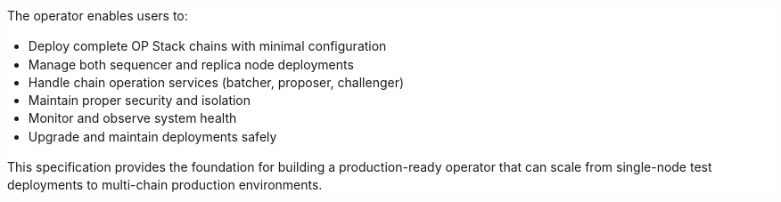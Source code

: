 The operator enables users to:

- Deploy complete OP Stack chains with minimal configuration
- Manage both sequencer and replica node deployments
- Handle chain operation services (batcher, proposer, challenger)
- Maintain proper security and isolation
- Monitor and observe system health
- Upgrade and maintain deployments safely

This specification provides the foundation for building a production-ready operator that can scale from single-node test deployments to multi-chain production environments.
